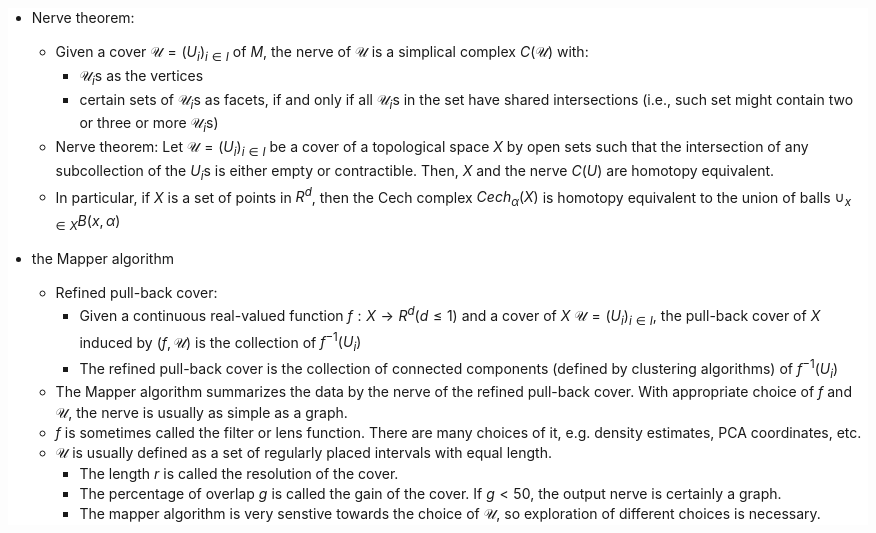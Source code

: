 - Nerve theorem:
  - Given a cover $\mathcal  U = (U_i)_{i\in I}$ of $M$, the nerve of $\mathcal U$ is a simplical complex $C(\mathcal U)$ with:
    - $\mathcal U_i$s as the vertices
    - certain sets of $\mathcal U_i$s as facets, if and only if all $\mathcal U_i$s in the set have shared intersections (i.e., such set might contain two or three or more $\mathcal U_i$s)
  - Nerve theorem: Let $\mathcal U = (U_i)_{i\in I}$ be a cover of a topological space $X$ by open sets such that the intersection of any subcollection of the $U_i$s is either empty or contractible. Then, $X$ and the nerve $C(U)$ are homotopy equivalent.
  - In particular, if $X$ is a set of points in $R^d$, then the Cech complex $Cech_\alpha(X)$ is homotopy equivalent to the union of balls $\cup_{x\in X}B(x, \alpha)$

- the Mapper algorithm
  - Refined pull-back cover:
    - Given a continuous real-valued function $f: X\to R^d (d\le 1)$ and a cover of $X$ $\mathcal U = (U_i)_{i\in I}$, the pull-back cover of $X$ induced by $(f, \mathcal U)$ is the collection of $f^{-1}(U_i)$
    - The refined pull-back cover is the collection of connected components (defined by clustering algorithms) of $f^{-1}(U_i)$
  - The Mapper algorithm summarizes the data by the nerve of the refined pull-back cover. With appropriate choice of $f$ and $\mathcal U$, the nerve is usually as simple as a graph.
  - $f$ is sometimes called the filter or lens function. There are many choices of it, e.g. density estimates, PCA coordinates, etc.
  - $\mathcal U$ is usually defined as a set of regularly placed intervals with equal length.
    - The length $r$ is called the resolution of the cover.
    - The percentage of overlap $g$ is called the gain of the cover. If $g < 50%$, the output nerve is certainly a graph.
    - The mapper algorithm is very senstive towards the choice of $\mathcal U$, so exploration of different choices is necessary.